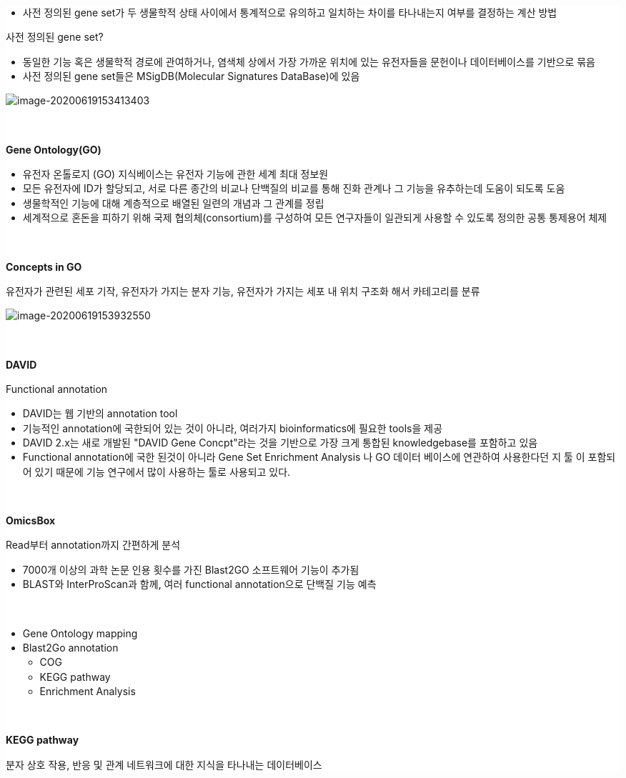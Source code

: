 * 사전 정의된 gene set가 두 생물학적 상태 사이에서 통계적으로 유의하고 일치하는 차이를 타나내는지 여부를 결정하는 계산 방법

사전 정의된 gene set?

* 동일한 기능 혹은 생물학적 경로에 관여하거나, 염색체 상에서 가장 가까운 위치에 있는 유전자들을 문헌이나 데이터베이스를 기반으로 묶음
* 사전 정의된 gene set들은 MSigDB(Molecular Signatures DataBase)에 있음

![image-20200619153413403](C:\Users\Owner\AppData\Roaming\Typora\typora-user-images\image-20200619153413403.png)

<br>

**Gene Ontology(GO)**

* 유전자 온톨로지 (GO) 지식베이스는 유전자 기능에 관한 세계 최대 정보원
* 모든 유전자에 ID가 할당되고, 서로 다른 종간의 비교나 단백질의 비교를 통해 진화 관계나 그 기능을 유추하는데 도움이 되도록 도움
* 생물학적인 기능에 대해 계층적으로 배열된 일련의 개념과 그 관계를 정립
* 세계적으로 혼돈을 피하기 위해 국제 협의체(consortium)를 구성하여 모든 연구자들이 일관되게 사용할 수 있도록 정의한 공통 통제용어 체제

<br>

**Concepts in GO**

유전자가 관련된 세포 기작, 유전자가 가지는 분자 기능, 유전자가 가지는 세포 내 위치  구조화 해서 카테고리를 분류

![image-20200619153932550](C:\Users\Owner\AppData\Roaming\Typora\typora-user-images\image-20200619153932550.png)

<br>

**DAVID**

Functional annotation

* DAVID는 웹 기반의 annotation tool
* 기능적인 annotation에 국한되어 있는 것이 아니라, 여러가지 bioinformatics에 필요한 tools을 제공
* DAVID 2.x는 새로 개발된 "DAVID Gene Concpt"라는 것을 기반으로 가장 크게 통합된 knowledgebase를 포함하고 있음
* Functional annotation에 국한 된것이 아니라 Gene Set Enrichment Analysis 나 GO 데이터 베이스에 연관하여 사용한다던 지 툴 이 포함되어 있기 때문에 기능 연구에서 많이 사용하는 툴로 사용되고 있다.

<br>

**OmicsBox**

Read부터 annotation까지 간편하게 분석

* 7000개 이상의 과학 논문 인용 횟수를 가진 Blast2GO 소프트웨어 기능이 추가됨
* BLAST와 InterProScan과 함께, 여러 functional annotation으로 단백질 기능 예측

<br>

* Gene Ontology mapping
* Blast2Go annotation
  * COG
  * KEGG pathway
  * Enrichment Analysis

<br>

**KEGG pathway**

분자 상호 작용, 반응 및 관계 네트워크에 대한 지식을 타나내는 데이터베이스
